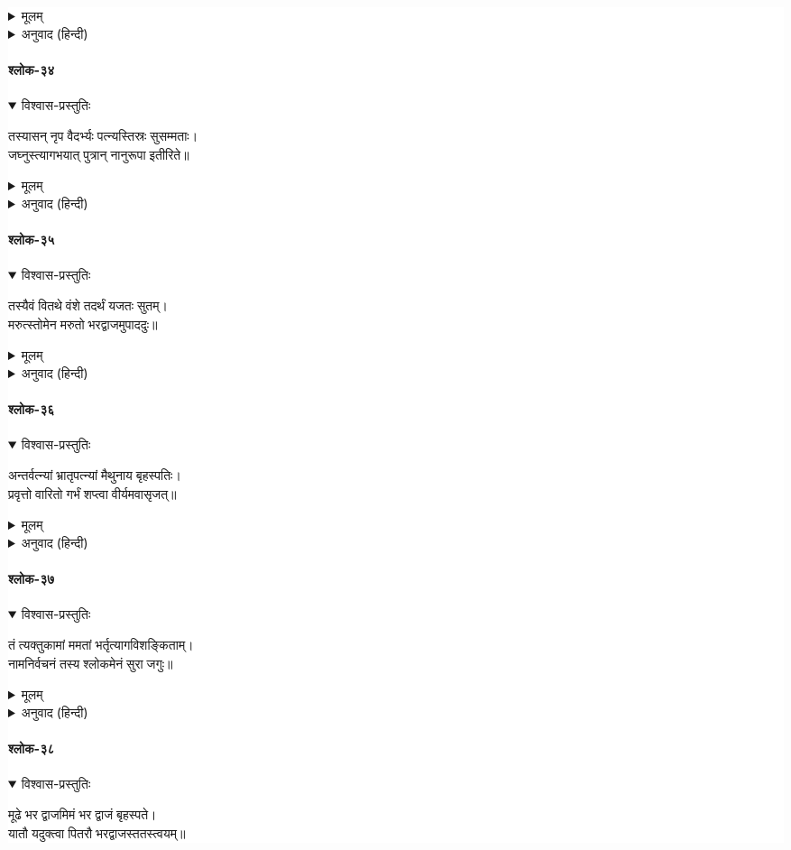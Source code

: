 <details><summary>मूलम्</summary></details>

<details><summary>अनुवाद (हिन्दी)</summary></details>

#### श्लोक-३४


<details open><summary>विश्वास-प्रस्तुतिः</summary>

तस्यासन् नृप वैदर्भ्यः पत्न्यस्तिस्रः सुसम्मताः।  
जघ्नुस्त्यागभयात् पुत्रान् नानुरूपा इतीरिते॥
</details>

<details><summary>मूलम्</summary></details>

<details><summary>अनुवाद (हिन्दी)</summary></details>

#### श्लोक-३५


<details open><summary>विश्वास-प्रस्तुतिः</summary>

तस्यैवं वितथे वंशे तदर्थं यजतः सुतम्।  
मरुत्स्तोमेन मरुतो भरद्वाजमुपाददुः॥
</details>

<details><summary>मूलम्</summary></details>

<details><summary>अनुवाद (हिन्दी)</summary></details>

#### श्लोक-३६


<details open><summary>विश्वास-प्रस्तुतिः</summary>

अन्तर्वत्न्यां भ्रातृपत्न्यां मैथुनाय बृहस्पतिः।  
प्रवृत्तो वारितो गर्भं शप्त्वा वीर्यमवासृजत्॥
</details>

<details><summary>मूलम्</summary></details>

<details><summary>अनुवाद (हिन्दी)</summary></details>

#### श्लोक-३७


<details open><summary>विश्वास-प्रस्तुतिः</summary>

तं त्यक्तुकामां ममतां भर्तृत्यागविशङ्किताम्।  
नामनिर्वचनं तस्य श्लोकमेनं सुरा जगुः॥
</details>

<details><summary>मूलम्</summary></details>

<details><summary>अनुवाद (हिन्दी)</summary></details>

#### श्लोक-३८


<details open><summary>विश्वास-प्रस्तुतिः</summary>

मूढे भर द्वाजमिमं भर द्वाजं बृहस्पते।  
यातौ यदुक्त्वा पितरौ भरद्वाजस्ततस्त्वयम्॥
</details>
